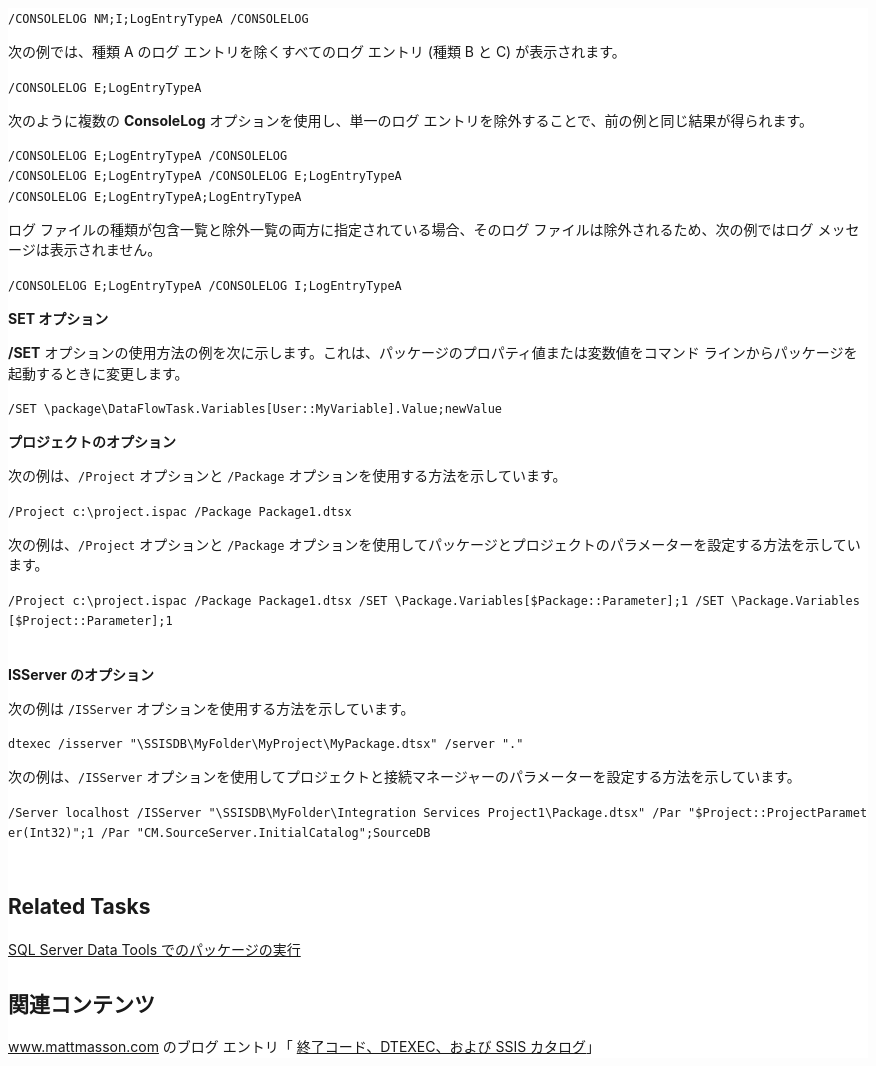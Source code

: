 ```  
/CONSOLELOG NM;I;LogEntryTypeA /CONSOLELOG  
```  
  
 次の例では、種類 A のログ エントリを除くすべてのログ エントリ (種類 B と C) が表示されます。  
  
```  
/CONSOLELOG E;LogEntryTypeA  
```  
  
 次のように複数の **ConsoleLog** オプションを使用し、単一のログ エントリを除外することで、前の例と同じ結果が得られます。  
  
```  
/CONSOLELOG E;LogEntryTypeA /CONSOLELOG  
/CONSOLELOG E;LogEntryTypeA /CONSOLELOG E;LogEntryTypeA  
/CONSOLELOG E;LogEntryTypeA;LogEntryTypeA  
```  
  
 ログ ファイルの種類が包含一覧と除外一覧の両方に指定されている場合、そのログ ファイルは除外されるため、次の例ではログ メッセージは表示されません。  
  
```  
/CONSOLELOG E;LogEntryTypeA /CONSOLELOG I;LogEntryTypeA  
```  
  
 **SET オプション**  
  
 **/SET** オプションの使用方法の例を次に示します。これは、パッケージのプロパティ値または変数値をコマンド ラインからパッケージを起動するときに変更します。  
  
```  
/SET \package\DataFlowTask.Variables[User::MyVariable].Value;newValue  
```  
  
 **プロジェクトのオプション**  
  
 次の例は、`/Project` オプションと `/Package` オプションを使用する方法を示しています。  
  
```  
/Project c:\project.ispac /Package Package1.dtsx  
```  
  
 次の例は、`/Project` オプションと `/Package` オプションを使用してパッケージとプロジェクトのパラメーターを設定する方法を示しています。  
  
```  
/Project c:\project.ispac /Package Package1.dtsx /SET \Package.Variables[$Package::Parameter];1 /SET \Package.Variables[$Project::Parameter];1  
  
```  
  
 **ISServer のオプション**  
  
 次の例は `/ISServer` オプションを使用する方法を示しています。  
  
```  
dtexec /isserver "\SSISDB\MyFolder\MyProject\MyPackage.dtsx" /server "."  
```  
  
 次の例は、`/ISServer` オプションを使用してプロジェクトと接続マネージャーのパラメーターを設定する方法を示しています。  
  
```  
/Server localhost /ISServer "\SSISDB\MyFolder\Integration Services Project1\Package.dtsx" /Par "$Project::ProjectParameter(Int32)";1 /Par "CM.SourceServer.InitialCatalog";SourceDB  
  
```  
  
## <a name="related-tasks"></a>Related Tasks  
 [SQL Server Data Tools でのパッケージの実行](../run-a-package-in-sql-server-data-tools.md)  
  
## <a name="related-content"></a>関連コンテンツ  
 www.mattmasson.com のブログ エントリ「 [終了コード、DTEXEC、および SSIS カタログ](https://go.microsoft.com/fwlink/?LinkId=251523)」  
  
  
